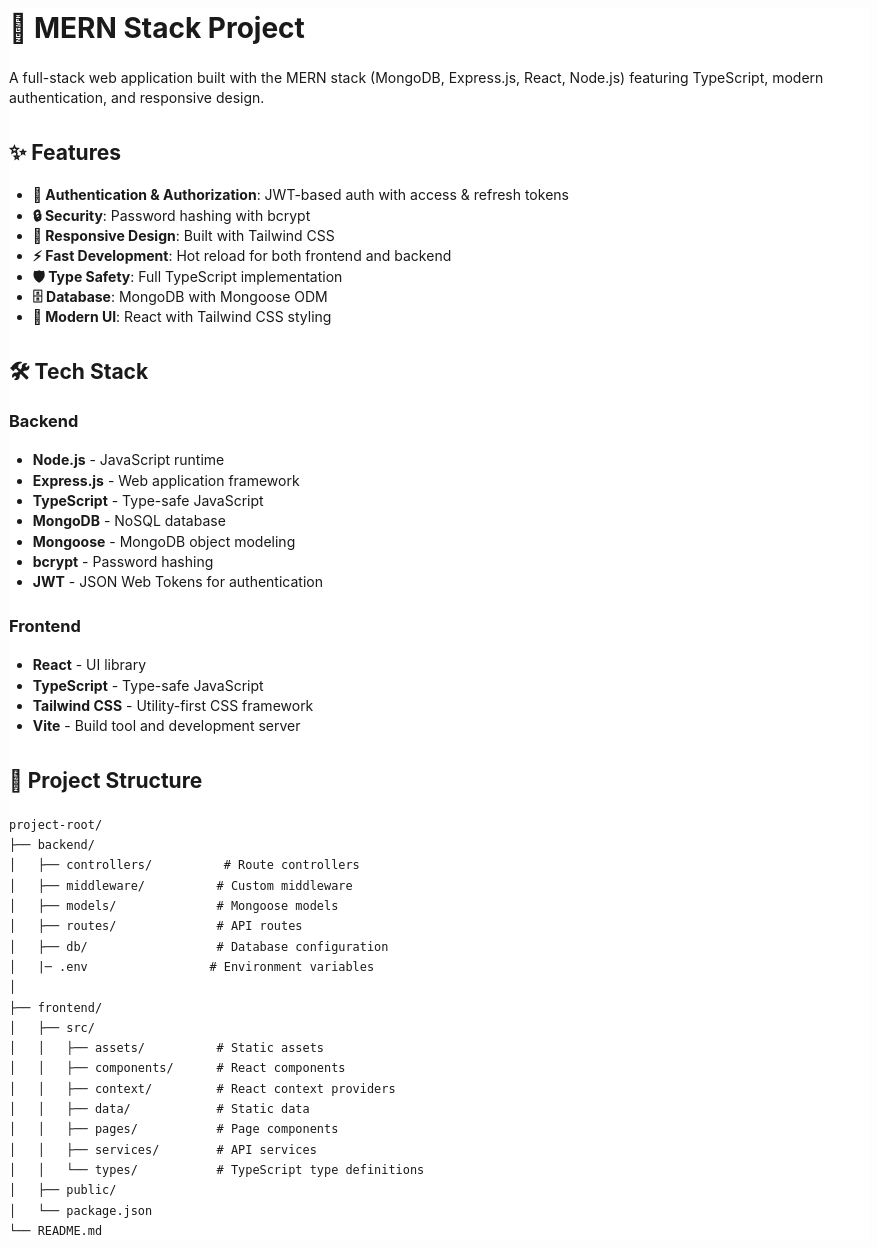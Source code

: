 # 🚀 MERN Stack Project

A full-stack web application built with the MERN stack (MongoDB, Express.js, React, Node.js) featuring TypeScript, modern authentication, and responsive design.

## ✨ Features

- **🔐 Authentication & Authorization**: JWT-based auth with access & refresh tokens
- **🔒 Security**: Password hashing with bcrypt
- **📱 Responsive Design**: Built with Tailwind CSS
- **⚡ Fast Development**: Hot reload for both frontend and backend
- **🛡️ Type Safety**: Full TypeScript implementation
- **🗄️ Database**: MongoDB with Mongoose ODM
- **🎨 Modern UI**: React with Tailwind CSS styling

## 🛠️ Tech Stack

### Backend
- **Node.js** - JavaScript runtime
- **Express.js** - Web application framework
- **TypeScript** - Type-safe JavaScript
- **MongoDB** - NoSQL database
- **Mongoose** - MongoDB object modeling
- **bcrypt** - Password hashing
- **JWT** - JSON Web Tokens for authentication

### Frontend
- **React** - UI library
- **TypeScript** - Type-safe JavaScript
- **Tailwind CSS** - Utility-first CSS framework
- **Vite** - Build tool and development server

## 📁 Project Structure

```
project-root/
├── backend/
│   ├── controllers/          # Route controllers
│   ├── middleware/          # Custom middleware
│   ├── models/              # Mongoose models
│   ├── routes/              # API routes
│   ├── db/                  # Database configuration
│   |─ .env                 # Environment variables
│          
├── frontend/
│   ├── src/
│   │   ├── assets/          # Static assets
│   │   ├── components/      # React components
│   │   ├── context/         # React context providers
│   │   ├── data/            # Static data
│   │   ├── pages/           # Page components
│   │   ├── services/        # API services
│   │   └── types/           # TypeScript type definitions
│   ├── public/
│   └── package.json
└── README.md
```
